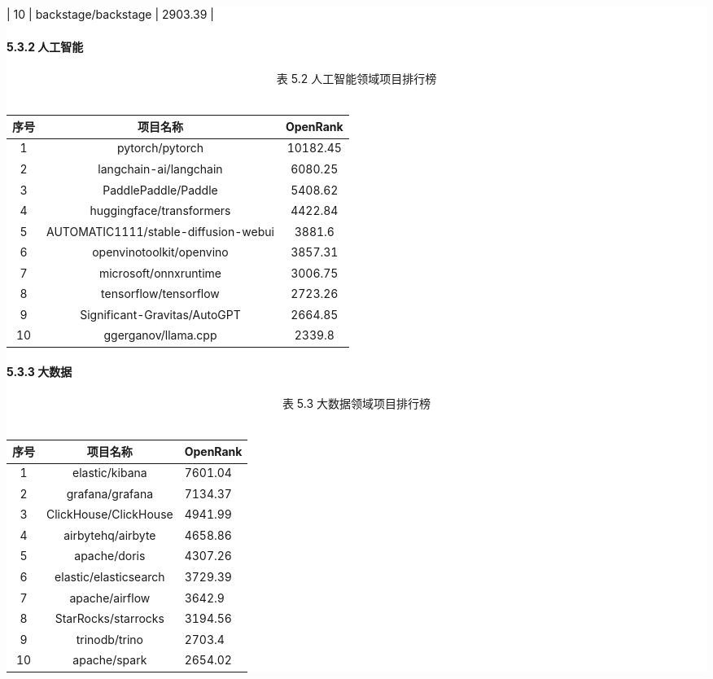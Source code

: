 | 10  |  backstage/backstage   | 2903.39  |

#### 5.3.2 人工智能

<center> 表 5.2 人工智能领域项目排行榜
</center>
<br>

| 序号  |                 项目名称                 | OpenRank |
|:---:|:------------------------------------:|:--------:|
|  1  |           pytorch/pytorch            | 10182.45 |
|  2  |        langchain-ai/langchain        | 6080.25  |
|  3  |         PaddlePaddle/Paddle          | 5408.62  |
|  4  |       huggingface/transformers       | 4422.84  |
|  5  | AUTOMATIC1111/stable-diffusion-webui |  3881.6  |
|  6  |       openvinotoolkit/openvino       | 3857.31  |
|  7  |        microsoft/onnxruntime         | 3006.75  |
|  8  |        tensorflow/tensorflow         | 2723.26  |
|  9  |     Significant-Gravitas/AutoGPT     | 2664.85  |
| 10  |         ggerganov/llama.cpp          |  2339.8  |

#### 5.3.3 大数据

<center> 表 5.3 大数据领域项目排行榜
</center>
<br>

| 序号 |       项目名称        | OpenRank |
|:----:|:---------------------:| -------- |
|  1   |    elastic/kibana     | 7601.04  |
|  2   |    grafana/grafana    | 7134.37  |
|  3   | ClickHouse/ClickHouse | 4941.99  |
|  4   |   airbytehq/airbyte   | 4658.86  |
|  5   |     apache/doris      | 4307.26  |
|  6   | elastic/elasticsearch | 3729.39  |
|  7   |    apache/airflow     | 3642.9   |
|  8   |  StarRocks/starrocks  | 3194.56  |
|  9   |     trinodb/trino     | 2703.4   |
|  10  |     apache/spark      | 2654.02  |
